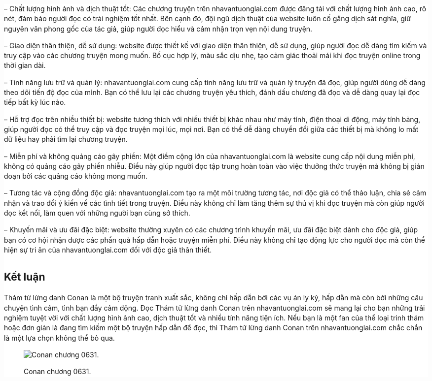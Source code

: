 – Chất lượng hình ảnh và dịch thuật tốt: Các chương truyện trên nhavantuonglai.com được đăng tải với chất lượng hình ảnh cao, rõ nét, đảm bảo người đọc có trải nghiệm tốt nhất. Bên cạnh đó, đội ngũ dịch thuật của website luôn cố gắng dịch sát nghĩa, giữ nguyên văn phong gốc của tác giả, giúp người đọc hiểu và cảm nhận trọn vẹn nội dung truyện.

– Giao diện thân thiện, dễ sử dụng: website được thiết kế với giao diện thân thiện, dễ sử dụng, giúp người đọc dễ dàng tìm kiếm và truy cập vào các chương truyện mong muốn. Bố cục hợp lý, màu sắc dịu nhẹ, tạo cảm giác thoải mái khi đọc truyện online trong thời gian dài.

– Tính năng lưu trữ và quản lý: nhavantuonglai.com cung cấp tính năng lưu trữ và quản lý truyện đã đọc, giúp người dùng dễ dàng theo dõi tiến độ đọc của mình. Bạn có thể lưu lại các chương truyện yêu thích, đánh dấu chương đã đọc và dễ dàng quay lại đọc tiếp bất kỳ lúc nào.

– Hỗ trợ đọc trên nhiều thiết bị: website tương thích với nhiều thiết bị khác nhau như máy tính, điện thoại di động, máy tính bảng, giúp người đọc có thể truy cập và đọc truyện mọi lúc, mọi nơi. Bạn có thể dễ dàng chuyển đổi giữa các thiết bị mà không lo mất dữ liệu hay phải tìm lại chương truyện.

– Miễn phí và không quảng cáo gây phiền: Một điểm cộng lớn của nhavantuonglai.com là website cung cấp nội dung miễn phí, không có quảng cáo gây phiền nhiễu. Điều này giúp người đọc tập trung hoàn toàn vào việc thưởng thức truyện mà không bị gián đoạn bởi các quảng cáo không mong muốn.

– Tương tác và cộng đồng độc giả: nhavantuonglai.com tạo ra một môi trường tương tác, nơi độc giả có thể thảo luận, chia sẻ cảm nhận và trao đổi ý kiến về các tình tiết trong truyện. Điều này không chỉ làm tăng thêm sự thú vị khi đọc truyện mà còn giúp người đọc kết nối, làm quen với những người bạn cùng sở thích.

– Khuyến mãi và ưu đãi đặc biệt: website thường xuyên có các chương trình khuyến mãi, ưu đãi đặc biệt dành cho độc giả, giúp bạn có cơ hội nhận được các phần quà hấp dẫn hoặc truyện miễn phí. Điều này không chỉ tạo động lực cho người đọc mà còn thể hiện sự tri ân của nhavantuonglai.com đối với độc giả thân thiết.

## Kết luận

Thám tử lừng danh Conan là một bộ truyện tranh xuất sắc, không chỉ hấp dẫn bởi các vụ án ly kỳ, hấp dẫn mà còn bởi những câu chuyện tình cảm, tình bạn đầy cảm động. Đọc Thám tử lừng danh Conan trên nhavantuonglai.com sẽ mang lại cho bạn những trải nghiệm tuyệt vời với chất lượng hình ảnh cao, dịch thuật tốt và nhiều tính năng tiện ích. Nếu bạn là một fan của thể loại trinh thám hoặc đơn giản là đang tìm kiếm một bộ truyện hấp dẫn để đọc, thì Thám tử lừng danh Conan trên nhavantuonglai.com chắc chắn là một lựa chọn không thể bỏ qua.

<figure><img src="https://nhavantuonglai.com/image/cover/001-631.jpg" alt="Conan chương 0631." title="Conan chương 0631." height=100% width=100%><figcaption><p>Conan chương 0631.</p></figcaption></figure>